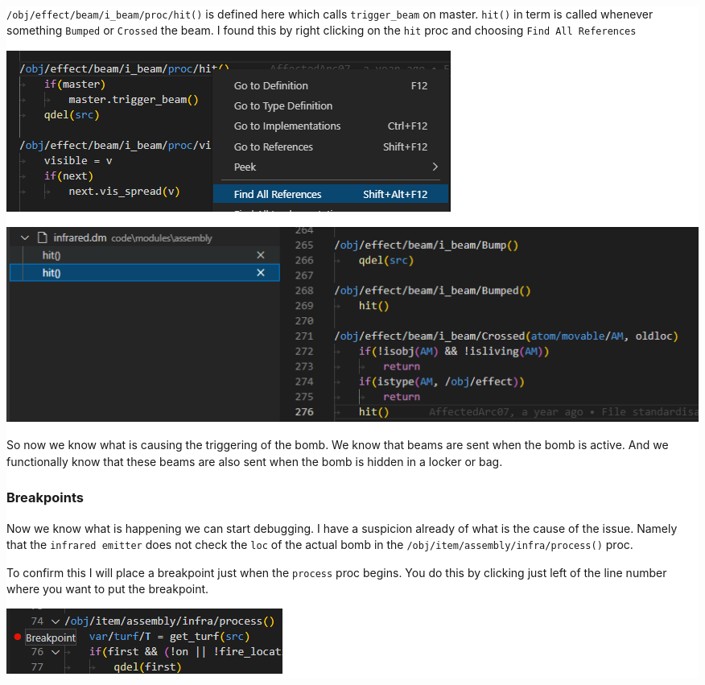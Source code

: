 `/obj/effect/beam/i_beam/proc/hit()` is defined here which calls `trigger_beam`
on master. `hit()` in term is called whenever something `Bumped` or `Crossed`
the beam. I found this by right clicking on the `hit` proc and choosing `Find
All References`

![image](./images/debug_ibeam_findreferences.png)

![image](./images/debug_ibeam_findresults.png)

So now we know what is causing the triggering of the bomb. We know that beams
are sent when the bomb is active. And we functionally know that these beams are
also sent when the bomb is hidden in a locker or bag.

[contrib]: ./quickstart.md

### Breakpoints
Now we know what is happening we can start debugging. I have a suspicion already
of what is the cause of the issue. Namely that the `infrared emitter` does not
check the `loc` of the actual bomb in the `/obj/item/assembly/infra/process()`
proc.

To confirm this I will place a breakpoint just when the `process` proc begins.
You do this by clicking just left of the line number where you want to put the
breakpoint.

![image](./images/debug_set_breakpoint.png)
